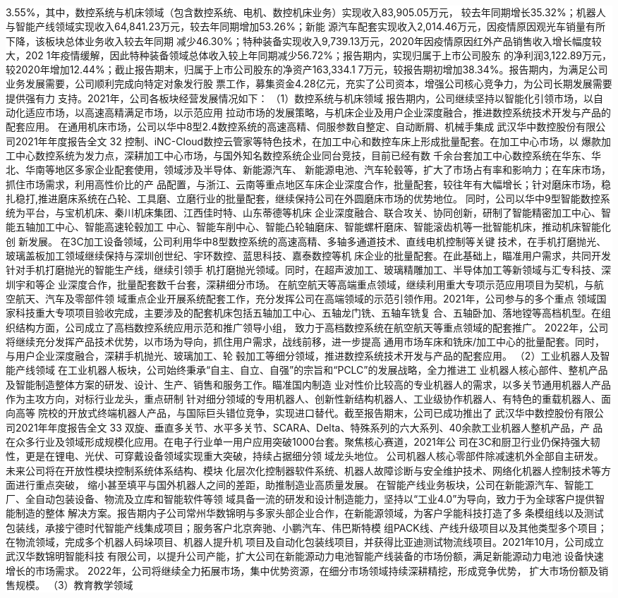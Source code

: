 3.55%，其中，数控系统与机床领域（包含数控系统、电机、数控机床业务）实现收入83,905.05万元，
较去年同期增长35.32%；机器人与智能产线领域实现收入64,841.23万元，较去年同期增加53.26%；新能
源汽车配套实现收入2,014.46万元，因疫情原因观光车销量有所下降，该板块总体业务收入较去年同期
减少46.30%；特种装备实现收入9,739.13万元，2020年因疫情原因红外产品销售收入增长幅度较大，202
1年疫情缓解，因此特种装备领域总体收入较上年同期减少56.72%；报告期内，实现归属于上市公司股东
的净利润3,122.89万元，较2020年增加12.44%；截止报告期末，归属于上市公司股东的净资产163,334.1
7万元，较报告期初增加38.34%。报告期内，为满足公司业务发展需要，公司顺利完成向特定对象发行股
票工作，募集资金4.28亿元，充实了公司资本，增强公司核心竞争力，为公司长期发展需要提供强有力
支持。2021年，公司各板块经营发展情况如下：
（1）数控系统与机床领域
报告期内，公司继续坚持以智能化引领市场，以自动化适应市场，以高速高精满足市场，以示范应用
拉动市场的发展策略，与机床企业及用户企业深度融合，推进数控系统技术开发与产品的配套应用。
在通用机床市场，公司以华中8型2.4数控系统的高速高精、伺服参数自整定、自动断屑、机械手集成
武汉华中数控股份有限公司2021年年度报告全文
32
控制、iNC-Cloud数控云管家等特色技术，在加工中心和数控车床上形成批量配套。在加工中心市场，以
爆款加工中心数控系统为发力点，深耕加工中心市场，与国外知名数控系统企业同台竞技，目前已经有数
千余台套加工中心数控系统在华东、华北、华南等地区多家企业配套使用，领域涉及半导体、新能源汽车、
新能源电池、汽车轮毂等，扩大了市场占有率和影响力；在车床市场，抓住市场需求，利用高性价比的产
品配置，与浙江、云南等重点地区车床企业深度合作，批量配套，较往年有大幅增长；针对磨床市场，稳
扎稳打,推进磨床系统在凸轮、工具磨、立磨行业的批量配套，继续保持公司在外圆磨床市场的优势地位。
同时，公司以华中9型智能数控系统为平台，与宝机机床、秦川机床集团、江西佳时特、山东蒂德等机床
企业深度融合、联合攻关、协同创新，研制了智能精密加工中心、智能五轴加工中心、智能高速轮毂加工
中心、智能车削中心、智能凸轮轴磨床、智能螺杆磨床、智能滚齿机等一批智能机床，推动机床智能化创
新发展。
在3C加工设备领域，公司利用华中8型数控系统的高速高精、多轴多通道技术、直线电机控制等关键
技术，在手机打磨抛光、玻璃盖板加工领域继续保持与深圳创世纪、宇环数控、蓝思科技、嘉泰数控等机
床企业的批量配套。在此基础上，瞄准用户需求，共同开发针对手机打磨抛光的智能生产线，继续引领手
机打磨抛光领域。同时，在超声波加工、玻璃精雕加工、半导体加工等新领域与汇专科技、深圳宇和等企
业深度合作，批量配套数千台套，深耕细分市场。
在航空航天等高端重点领域，继续利用重大专项示范应用项目为契机，与航空航天、汽车及零部件领
域重点企业开展系统配套工作，充分发挥公司在高端领域的示范引领作用。2021年，公司参与的多个重点
领域国家科技重大专项项目验收完成，主要涉及的配套机床包括五轴加工中心、五轴龙门铣、五轴车铣复
合、五轴卧加、落地镗等高档机型。在组织结构方面，公司成立了高档数控系统应用示范和推广领导小组，
致力于高档数控系统在航空航天等重点领域的配套推广。
2022年，公司将继续充分发挥产品技术优势，以市场为导向，抓住用户需求，战线前移，进一步提高
通用市场车床和铣床/加工中心的批量配套。同时，与用户企业深度融合，深耕手机抛光、玻璃加工、轮
毂加工等细分领域，推进数控系统技术开发与产品的配套应用。
（2）工业机器人及智能产线领域
在工业机器人板块，公司始终秉承“自主、自立、自强”的宗旨和“PCLC”的发展战略，全力推进工
业机器人核心部件、整机产品及智能制造整体方案的研发、设计、生产、销售和服务工作。瞄准国内制造
业对性价比较高的专业机器人的需求，以多关节通用机器人产品作为主攻方向，对标行业龙头，重点研制
针对细分领域的专用机器人、创新性新结构机器人、工业级协作机器人、有特色的重载机器人、面向高等
院校的开放式终端机器人产品，与国际巨头错位竞争，实现进口替代。截至报告期末，公司已成功推出了
武汉华中数控股份有限公司2021年年度报告全文
33
双旋、垂直多关节、水平多关节、SCARA、Delta、特殊系列的六大系列、40余款工业机器人整机产品，产
品在众多行业及领域形成规模化应用。在电子行业单一用户应用突破1000台套。聚焦核心赛道，2021年公
司在3C和厨卫行业仍保持强大韧性，更是在锂电、光伏、可穿戴设备领域实现重大突破，持续占据细分领
域龙头地位。
公司机器人核心零部件除减速机外全部自主研发。未来公司将在开放性模块控制系统体系结构、模块
化层次化控制器软件系统、机器人故障诊断与安全维护技术、网络化机器人控制技术等方面进行重点突破，
缩小甚至填平与国外机器人之间的差距，助推制造业高质量发展。
在智能产线业务板块，公司在新能源汽车、智能工厂、全自动包装设备、物流及立库和智能软件等领
域具备一流的研发和设计制造能力，坚持以“工业4.0”为导向，致力于为全球客户提供智能制造的整体
解决方案。报告期内子公司常州华数锦明与多家头部企业合作，在新能源领域，为客户孚能科技打造了多
条模组线以及测试包装线，承接宁德时代智能产线集成项目；服务客户北京奔驰、小鹏汽车、伟巴斯特模
组PACK线、产线升级项目以及其他类型多个项目；在物流领域，完成多个机器人码垛项目、机器人提升机
项目及自动化包装线项目，并获得比亚迪测试物流线项目。2021年10月，公司成立武汉华数锦明智能科技
有限公司，以提升公司产能，扩大公司在新能源动力电池智能产线装备的市场份额，满足新能源动力电池
设备快速增长的市场需求。
2022年，公司将继续全力拓展市场，集中优势资源，在细分市场领域持续深耕精挖，形成竞争优势，
扩大市场份额及销售规模。
（3）教育教学领域